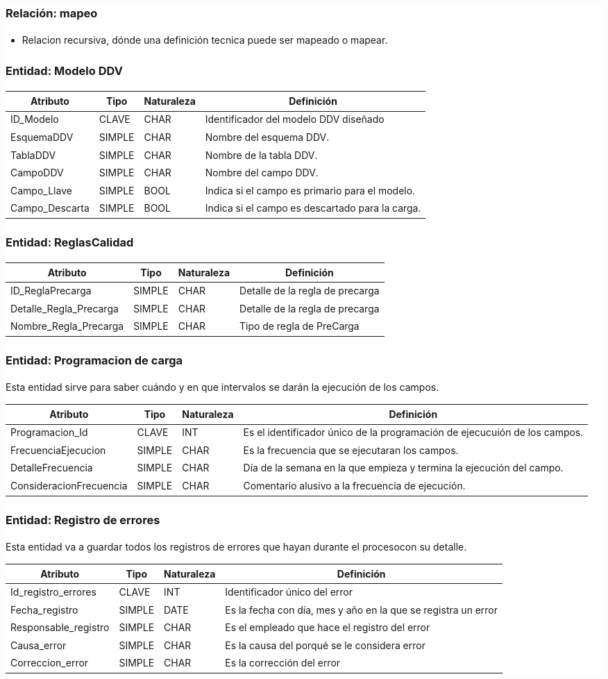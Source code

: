 ### Relación: mapeo
* Relacion recursiva, dónde una definición tecnica puede ser mapeado o mapear.

### Entidad: Modelo DDV

| Atributo | Tipo | Naturaleza | Definición  |
| --------- | -------------------------------------------------- | ------------------- | ------------ |
| ID_Modelo | CLAVE | CHAR | Identificador del modelo DDV diseñado |
| EsquemaDDV | SIMPLE | CHAR | Nombre del esquema DDV. |
| TablaDDV | SIMPLE | CHAR | Nombre de la tabla DDV. |
| CampoDDV | SIMPLE | CHAR | Nombre del campo DDV. |
| Campo_Llave | SIMPLE | BOOL | Indica si el campo es primario para el modelo. |
| Campo_Descarta | SIMPLE | BOOL | Indica si el campo es descartado para la carga. |

### Entidad: ReglasCalidad


| Atributo | Tipo | Naturaleza | Definición  |
| --------- | -------------------------------------------------- | ------------------- | ------------ |
| ID_ReglaPrecarga | SIMPLE | CHAR | Detalle de la regla de precarga |
| Detalle_Regla_Precarga | SIMPLE | CHAR | Detalle de la regla de precarga |
| Nombre_Regla_Precarga | SIMPLE | CHAR | Tipo de regla de PreCarga |

### Entidad: Programacion de carga

Esta entidad sirve para saber cuándo y en que  intervalos se darán la ejecución de los campos.

| Atributo          | Tipo   | Naturaleza | Definición                         |
|-------------------|--------|------------|-------------------------------------|
 Programacion_Id        | CLAVE | INT       | Es el identificador único de la programación de ejecucuión de los campos.   |
| FrecuenciaEjecucion        | SIMPLE | CHAR       | Es la frecuencia que se ejecutaran los campos.   |
| DetalleFrecuencia| SIMPLE | CHAR       | Día de la semana en la que empieza y termina la ejecución del campo.       |
| ConsideracionFrecuencia        | SIMPLE | CHAR       | Comentario alusivo a la frecuencia de ejecución.|

### Entidad: Registro de errores


Esta entidad va a guardar todos los registros de errores que hayan durante el procesocon su detalle.

| Atributo          | Tipo   | Naturaleza | Definición                         |
|-------------------|--------|------------|-------------------------------------|
| Id_registro_errores   | CLAVE | INT       | Identificador único del error   |
| Fecha_registro| SIMPLE | DATE       | Es la fecha con día, mes y año en la que se registra un error |
| Responsable_registro        | SIMPLE | CHAR       |Es el empleado que hace el registro del error|
| Causa_error        | SIMPLE | CHAR       |Es la causa del porqué se le considera error|
| Correccion_error       | SIMPLE | CHAR       |Es la corrección del error |
